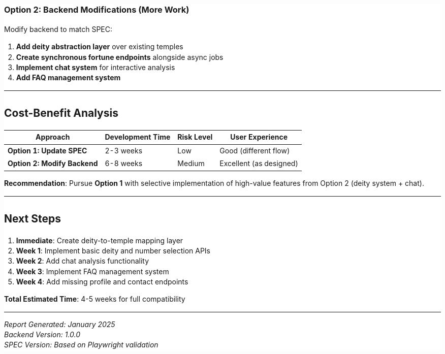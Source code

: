 ### Option 2: Backend Modifications (More Work)
Modify backend to match SPEC:

1. **Add deity abstraction layer** over existing temples
2. **Create synchronous fortune endpoints** alongside async jobs
3. **Implement chat system** for interactive analysis
4. **Add FAQ management system**

---

## Cost-Benefit Analysis

| Approach | Development Time | Risk Level | User Experience |
|----------|-----------------|------------|-----------------|
| **Option 1: Update SPEC** | 2-3 weeks | Low | Good (different flow) |
| **Option 2: Modify Backend** | 6-8 weeks | Medium | Excellent (as designed) |

**Recommendation**: Pursue **Option 1** with selective implementation of high-value features from Option 2 (deity system + chat).

---

## Next Steps

1. **Immediate**: Create deity-to-temple mapping layer
2. **Week 1**: Implement basic deity and number selection APIs  
3. **Week 2**: Add chat analysis functionality
4. **Week 3**: Implement FAQ management system
5. **Week 4**: Add missing profile and contact endpoints

**Total Estimated Time**: 4-5 weeks for full compatibility

---

*Report Generated: January 2025  
Backend Version: 1.0.0  
SPEC Version: Based on Playwright validation*